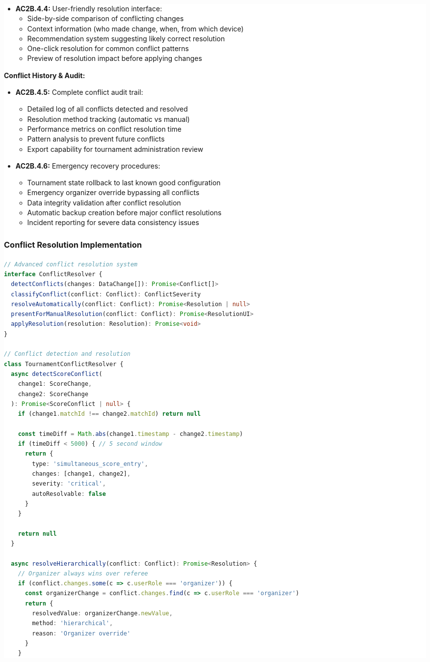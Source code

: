 - **AC2B.4.4:** User-friendly resolution interface:
  - Side-by-side comparison of conflicting changes
  - Context information (who made change, when, from which device)
  - Recommendation system suggesting likely correct resolution
  - One-click resolution for common conflict patterns
  - Preview of resolution impact before applying changes

**Conflict History & Audit:**
- **AC2B.4.5:** Complete conflict audit trail:
  - Detailed log of all conflicts detected and resolved
  - Resolution method tracking (automatic vs manual)
  - Performance metrics on conflict resolution time
  - Pattern analysis to prevent future conflicts
  - Export capability for tournament administration review

- **AC2B.4.6:** Emergency recovery procedures:
  - Tournament state rollback to last known good configuration
  - Emergency organizer override bypassing all conflicts
  - Data integrity validation after conflict resolution
  - Automatic backup creation before major conflict resolutions
  - Incident reporting for severe data consistency issues

### Conflict Resolution Implementation
```typescript
// Advanced conflict resolution system
interface ConflictResolver {
  detectConflicts(changes: DataChange[]): Promise<Conflict[]>
  classifyConflict(conflict: Conflict): ConflictSeverity
  resolveAutomatically(conflict: Conflict): Promise<Resolution | null>
  presentForManualResolution(conflict: Conflict): Promise<ResolutionUI>
  applyResolution(resolution: Resolution): Promise<void>
}

// Conflict detection and resolution
class TournamentConflictResolver {
  async detectScoreConflict(
    change1: ScoreChange, 
    change2: ScoreChange
  ): Promise<ScoreConflict | null> {
    if (change1.matchId !== change2.matchId) return null
    
    const timeDiff = Math.abs(change1.timestamp - change2.timestamp)
    if (timeDiff < 5000) { // 5 second window
      return {
        type: 'simultaneous_score_entry',
        changes: [change1, change2],
        severity: 'critical',
        autoResolvable: false
      }
    }
    
    return null
  }
  
  async resolveHierarchically(conflict: Conflict): Promise<Resolution> {
    // Organizer always wins over referee
    if (conflict.changes.some(c => c.userRole === 'organizer')) {
      const organizerChange = conflict.changes.find(c => c.userRole === 'organizer')
      return {
        resolvedValue: organizerChange.newValue,
        method: 'hierarchical',
        reason: 'Organizer override'
      }
    }
```